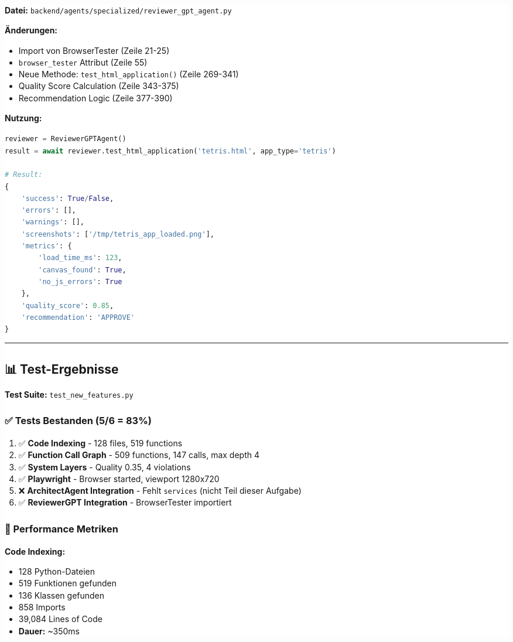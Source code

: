 **Datei:** `backend/agents/specialized/reviewer_gpt_agent.py`

**Änderungen:**
- Import von BrowserTester (Zeile 21-25)
- `browser_tester` Attribut (Zeile 55)
- Neue Methode: `test_html_application()` (Zeile 269-341)
- Quality Score Calculation (Zeile 343-375)
- Recommendation Logic (Zeile 377-390)

**Nutzung:**
```python
reviewer = ReviewerGPTAgent()
result = await reviewer.test_html_application('tetris.html', app_type='tetris')

# Result:
{
    'success': True/False,
    'errors': [],
    'warnings': [],
    'screenshots': ['/tmp/tetris_app_loaded.png'],
    'metrics': {
        'load_time_ms': 123,
        'canvas_found': True,
        'no_js_errors': True
    },
    'quality_score': 0.85,
    'recommendation': 'APPROVE'
}
```

---

## 📊 Test-Ergebnisse

**Test Suite:** `test_new_features.py`

### ✅ Tests Bestanden (5/6 = 83%)

1. ✅ **Code Indexing** - 128 files, 519 functions
2. ✅ **Function Call Graph** - 509 functions, 147 calls, max depth 4
3. ✅ **System Layers** - Quality 0.35, 4 violations
4. ✅ **Playwright** - Browser started, viewport 1280x720
5. ❌ **ArchitectAgent Integration** - Fehlt `services` (nicht Teil dieser Aufgabe)
6. ✅ **ReviewerGPT Integration** - BrowserTester importiert

### 🎯 Performance Metriken

**Code Indexing:**
- 128 Python-Dateien
- 519 Funktionen gefunden
- 136 Klassen gefunden
- 858 Imports
- 39,084 Lines of Code
- **Dauer:** ~350ms
